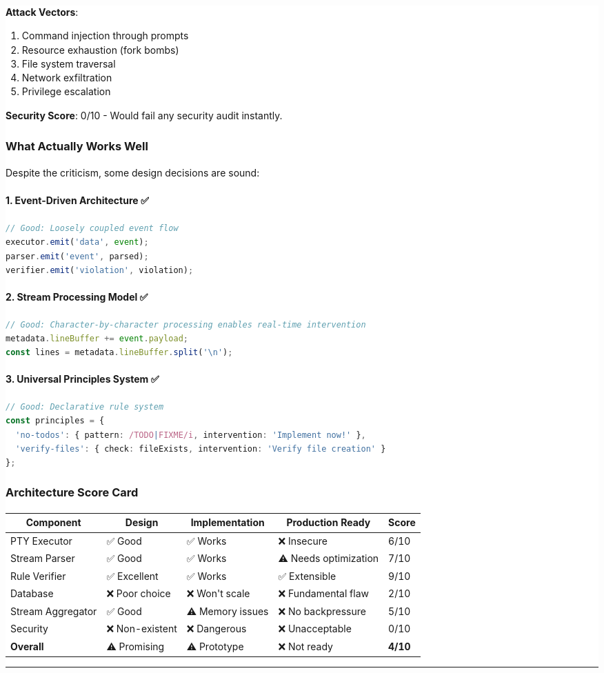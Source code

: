 **Attack Vectors**:
1. Command injection through prompts
2. Resource exhaustion (fork bombs)
3. File system traversal
4. Network exfiltration
5. Privilege escalation

**Security Score**: 0/10 - Would fail any security audit instantly.

### What Actually Works Well

Despite the criticism, some design decisions are sound:

#### 1. Event-Driven Architecture ✅
```typescript
// Good: Loosely coupled event flow
executor.emit('data', event);
parser.emit('event', parsed);
verifier.emit('violation', violation);
```

#### 2. Stream Processing Model ✅
```typescript
// Good: Character-by-character processing enables real-time intervention
metadata.lineBuffer += event.payload;
const lines = metadata.lineBuffer.split('\n');
```

#### 3. Universal Principles System ✅
```typescript
// Good: Declarative rule system
const principles = {
  'no-todos': { pattern: /TODO|FIXME/i, intervention: 'Implement now!' },
  'verify-files': { check: fileExists, intervention: 'Verify file creation' }
};
```

### Architecture Score Card

| Component | Design | Implementation | Production Ready | Score |
|-----------|---------|----------------|------------------|-------|
| PTY Executor | ✅ Good | ✅ Works | ❌ Insecure | 6/10 |
| Stream Parser | ✅ Good | ✅ Works | ⚠️ Needs optimization | 7/10 |
| Rule Verifier | ✅ Excellent | ✅ Works | ✅ Extensible | 9/10 |
| Database | ❌ Poor choice | ❌ Won't scale | ❌ Fundamental flaw | 2/10 |
| Stream Aggregator | ✅ Good | ⚠️ Memory issues | ❌ No backpressure | 5/10 |
| Security | ❌ Non-existent | ❌ Dangerous | ❌ Unacceptable | 0/10 |
| **Overall** | ⚠️ Promising | ⚠️ Prototype | ❌ Not ready | **4/10** |

---